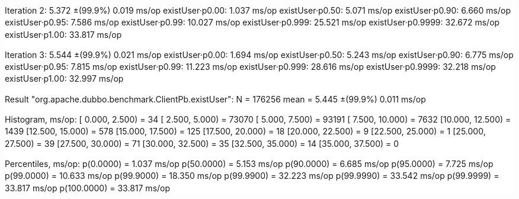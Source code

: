 Iteration   2: 5.372 ±(99.9%) 0.019 ms/op
                 existUser·p0.00:   1.037 ms/op
                 existUser·p0.50:   5.071 ms/op
                 existUser·p0.90:   6.660 ms/op
                 existUser·p0.95:   7.586 ms/op
                 existUser·p0.99:   10.027 ms/op
                 existUser·p0.999:  25.521 ms/op
                 existUser·p0.9999: 32.672 ms/op
                 existUser·p1.00:   33.817 ms/op

Iteration   3: 5.544 ±(99.9%) 0.021 ms/op
                 existUser·p0.00:   1.694 ms/op
                 existUser·p0.50:   5.243 ms/op
                 existUser·p0.90:   6.775 ms/op
                 existUser·p0.95:   7.815 ms/op
                 existUser·p0.99:   11.223 ms/op
                 existUser·p0.999:  28.616 ms/op
                 existUser·p0.9999: 32.218 ms/op
                 existUser·p1.00:   32.997 ms/op



Result "org.apache.dubbo.benchmark.ClientPb.existUser":
  N = 176256
  mean =      5.445 ±(99.9%) 0.011 ms/op

  Histogram, ms/op:
    [ 0.000,  2.500) = 34 
    [ 2.500,  5.000) = 73070 
    [ 5.000,  7.500) = 93191 
    [ 7.500, 10.000) = 7632 
    [10.000, 12.500) = 1439 
    [12.500, 15.000) = 578 
    [15.000, 17.500) = 125 
    [17.500, 20.000) = 18 
    [20.000, 22.500) = 9 
    [22.500, 25.000) = 1 
    [25.000, 27.500) = 39 
    [27.500, 30.000) = 71 
    [30.000, 32.500) = 35 
    [32.500, 35.000) = 14 
    [35.000, 37.500) = 0 

  Percentiles, ms/op:
      p(0.0000) =      1.037 ms/op
     p(50.0000) =      5.153 ms/op
     p(90.0000) =      6.685 ms/op
     p(95.0000) =      7.725 ms/op
     p(99.0000) =     10.633 ms/op
     p(99.9000) =     18.350 ms/op
     p(99.9900) =     32.223 ms/op
     p(99.9990) =     33.542 ms/op
     p(99.9999) =     33.817 ms/op
    p(100.0000) =     33.817 ms/op
